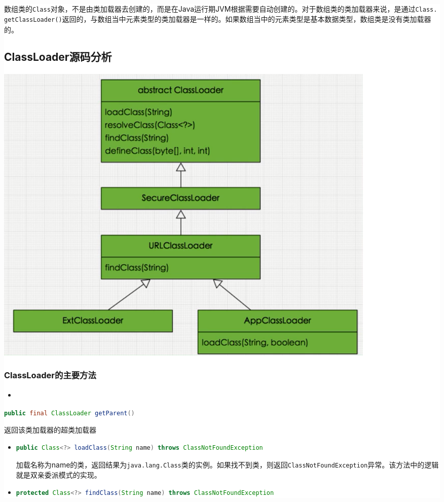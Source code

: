 数组类的`Class`对象，不是由类加载器去创建的，而是在Java运行期JVM根据需要自动创建的。对于数组类的类加载器来说，是通过`Class.getClassLoader()`返回的，与数组当中元素类型的类加载器是一样的。如果数组当中的元素类型是基本数据类型，数组类是没有类加载器的。

## ClassLoader源码分析

![ClassLoader与现有类加载器的关系](https://github.com/paulonglong/knowledgeJVM/blob/master/docs/images/ClassLoader与现有类加载器的关系.png)

### ClassLoader的主要方法

- 

  ```java
  public final ClassLoader getParent()
  ```

  返回该类加载器的超类加载器

- ```java
  public Class<?> loadClass(String name) throws ClassNotFoundException
  ```

  加载名称为name的类，返回结果为`java.lang.Class`类的实例。如果找不到类，则返回`ClassNotFoundException`异常。该方法中的逻辑就是双亲委派模式的实现。

- ```java
  protected Class<?> findClass(String name) throws ClassNotFoundException 
  ```
